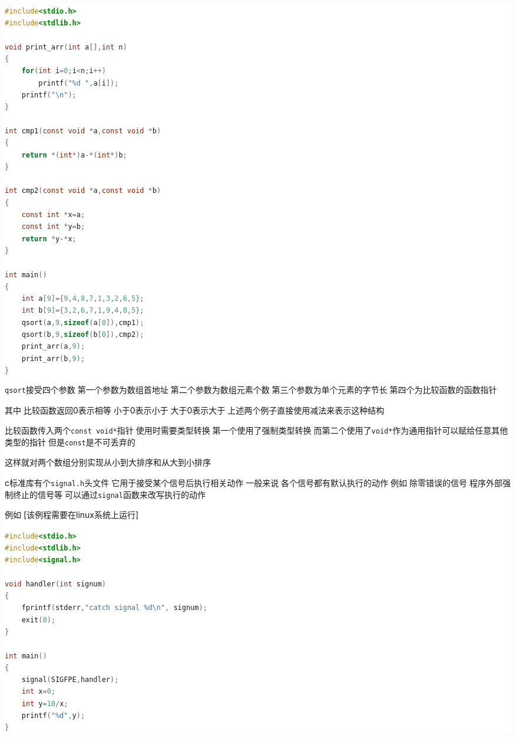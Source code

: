 ```c
#include<stdio.h>
#include<stdlib.h>

void print_arr(int a[],int n)
{
    for(int i=0;i<n;i++)
        printf("%d ",a[i]);
    printf("\n");
}

int cmp1(const void *a,const void *b)
{
    return *(int*)a-*(int*)b; 
}

int cmp2(const void *a,const void *b)
{
    const int *x=a;
    const int *y=b;
    return *y-*x;
}

int main()
{
    int a[9]={9,4,8,7,1,3,2,6,5};
    int b[9]={3,2,6,7,1,9,4,8,5};
    qsort(a,9,sizeof(a[0]),cmp1);
    qsort(b,9,sizeof(b[0]),cmp2);
    print_arr(a,9);
    print_arr(b,9);
}
```

`qsort`接受四个参数 第一个参数为数组首地址 第二个参数为数组元素个数 第三个参数为单个元素的字节长 第四个为比较函数的函数指针

其中 比较函数返回0表示相等 小于0表示小于 大于0表示大于 上述两个例子直接使用减法来表示这种结构

比较函数传入两个`const void*`指针 使用时需要类型转换 第一个使用了强制类型转换 而第二个使用了`void*`作为通用指针可以赋给任意其他类型的指针 但是`const`是不可丢弃的 

这样就对两个数组分别实现从小到大排序和从大到小排序



c标准库有个`signal.h`头文件 它用于接受某个信号后执行相关动作 一般来说 各个信号都有默认执行的动作 例如 除零错误的信号 程序外部强制终止的信号等 可以通过`signal`函数来改写执行的动作

例如  [该例程需要在linux系统上运行]

```c
#include<stdio.h>
#include<stdlib.h>
#include<signal.h>

void handler(int signum)
{
    fprintf(stderr,"catch signal %d\n", signum);
    exit(0);
}

int main()
{
    signal(SIGFPE,handler);
    int x=0;
    int y=10/x;
    printf("%d",y);
}
```
